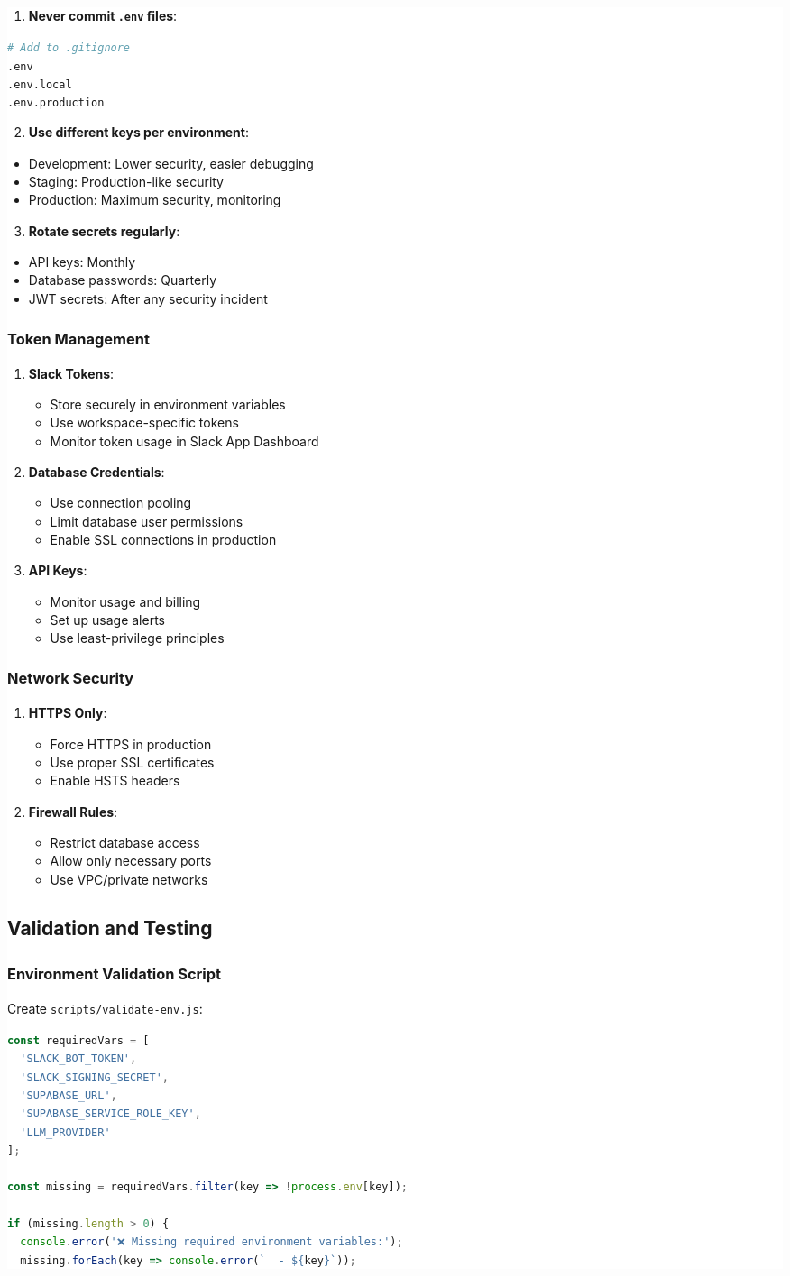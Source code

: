 1. **Never commit `.env` files**:
```bash
# Add to .gitignore
.env
.env.local
.env.production
```

2. **Use different keys per environment**:
- Development: Lower security, easier debugging
- Staging: Production-like security
- Production: Maximum security, monitoring

3. **Rotate secrets regularly**:
- API keys: Monthly
- Database passwords: Quarterly
- JWT secrets: After any security incident

### Token Management

1. **Slack Tokens**:
   - Store securely in environment variables
   - Use workspace-specific tokens
   - Monitor token usage in Slack App Dashboard

2. **Database Credentials**:
   - Use connection pooling
   - Limit database user permissions
   - Enable SSL connections in production

3. **API Keys**:
   - Monitor usage and billing
   - Set up usage alerts
   - Use least-privilege principles

### Network Security

1. **HTTPS Only**:
   - Force HTTPS in production
   - Use proper SSL certificates
   - Enable HSTS headers

2. **Firewall Rules**:
   - Restrict database access
   - Allow only necessary ports
   - Use VPC/private networks

## Validation and Testing

### Environment Validation Script

Create `scripts/validate-env.js`:

```javascript
const requiredVars = [
  'SLACK_BOT_TOKEN',
  'SLACK_SIGNING_SECRET',
  'SUPABASE_URL',
  'SUPABASE_SERVICE_ROLE_KEY',
  'LLM_PROVIDER'
];

const missing = requiredVars.filter(key => !process.env[key]);

if (missing.length > 0) {
  console.error('❌ Missing required environment variables:');
  missing.forEach(key => console.error(`  - ${key}`));
```